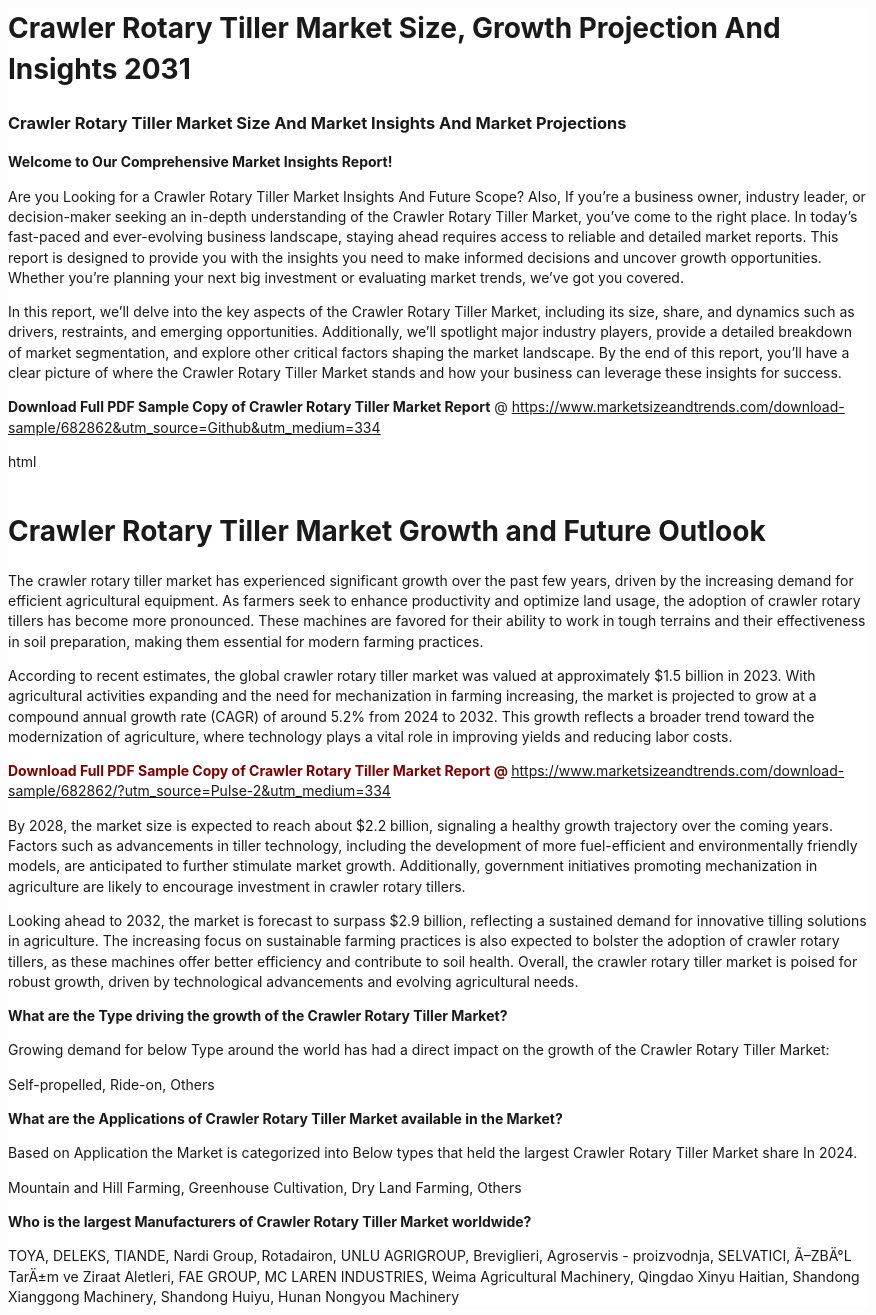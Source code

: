 <h1>Crawler Rotary Tiller Market Size, Growth Projection And Insights 2031</h1><div class="" data-test-id=""><h3><span class="">Crawler Rotary Tiller Market Size And Market Insights And Market Projections</span></h3></div><div class="" data-test-id=""><p><strong>Welcome to Our Comprehensive Market Insights Report!</strong></p><p>Are you Looking for a Crawler Rotary Tiller Market Insights And Future Scope? Also, If you&rsquo;re a business owner, industry leader, or decision-maker seeking an in-depth understanding of the Crawler Rotary Tiller Market, you&rsquo;ve come to the right place. In today&rsquo;s fast-paced and ever-evolving business landscape, staying ahead requires access to reliable and detailed market reports. This report is designed to provide you with the insights you need to make informed decisions and uncover growth opportunities. Whether you&rsquo;re planning your next big investment or evaluating market trends, we&rsquo;ve got you covered.</p><p>In this report, we&rsquo;ll delve into the key aspects of the Crawler Rotary Tiller Market, including its size, share, and dynamics such as drivers, restraints, and emerging opportunities. Additionally, we&rsquo;ll spotlight major industry players, provide a detailed breakdown of market segmentation, and explore other critical factors shaping the market landscape. By the end of this report, you&rsquo;ll have a clear picture of where the Crawler Rotary Tiller Market stands and how your business can leverage these insights for success.</p><p><strong>Download Full PDF Sample Copy of Crawler Rotary Tiller Market Report</strong> @ <a href="https://www.marketsizeandtrends.com/download-sample/682862&utm_source=Github&utm_medium=334" target="_blank">https://www.marketsizeandtrends.com/download-sample/682862&utm_source=Github&utm_medium=334</a></p></div><div class="" data-test-id=""><p><span class="">html<!DOCTYPE html><html lang="en"><head> <meta charset="UTF-8"> <meta name="viewport" content="width=device-width, initial-scale=1.0"> <title>Crawler Rotary Tiller Market Growth and Outlook</title></head><body> <h1>Crawler Rotary Tiller Market Growth and Future Outlook</h1> <p>The crawler rotary tiller market has experienced significant growth over the past few years, driven by the increasing demand for efficient agricultural equipment. As farmers seek to enhance productivity and optimize land usage, the adoption of crawler rotary tillers has become more pronounced. These machines are favored for their ability to work in tough terrains and their effectiveness in soil preparation, making them essential for modern farming practices.</p> <p>According to recent estimates, the global crawler rotary tiller market was valued at approximately $1.5 billion in 2023. With agricultural activities expanding and the need for mechanization in farming increasing, the market is projected to grow at a compound annual growth rate (CAGR) of around 5.2% from 2024 to 2032. This growth reflects a broader trend toward the modernization of agriculture, where technology plays a vital role in improving yields and reducing labor costs.</p> <p><strong><span style="color: #800000;">Download Full PDF Sample Copy of Crawler Rotary Tiller Market Report @</span>&nbsp;</strong><a href="https://www.marketsizeandtrends.com/download-sample/682862/?utm_source=Pulse-2&amp;utm_medium=334">https://www.marketsizeandtrends.com/download-sample/682862/?utm_source=Pulse-2&amp;utm_medium=334</a></p> <p>By 2028, the market size is expected to reach about $2.2 billion, signaling a healthy growth trajectory over the coming years. Factors such as advancements in tiller technology, including the development of more fuel-efficient and environmentally friendly models, are anticipated to further stimulate market growth. Additionally, government initiatives promoting mechanization in agriculture are likely to encourage investment in crawler rotary tillers.</p> <p>Looking ahead to 2032, the market is forecast to surpass $2.9 billion, reflecting a sustained demand for innovative tilling solutions in agriculture. The increasing focus on sustainable farming practices is also expected to bolster the adoption of crawler rotary tillers, as these machines offer better efficiency and contribute to soil health. Overall, the crawler rotary tiller market is poised for robust growth, driven by technological advancements and evolving agricultural needs.</p></body></html></span></p><p><strong><span class="">What are the&nbsp;Type driving the growth of the Crawler Rotary Tiller Market?</span></strong></p></div><div class="" data-test-id=""><p><span class="">Growing demand for below Type around the world has had a direct impact on the growth of the Crawler Rotary Tiller Market:</span></p></div><div class="" data-test-id=""><p>Self-propelled, Ride-on, Others</p><p><span class=""><strong>What are the&nbsp;Applications&nbsp;of Crawler Rotary Tiller Market available in the Market?</strong></span></p></div><div class="" data-test-id=""><p><span class="">Based on Application the Market is categorized into Below types that held the largest Crawler Rotary Tiller Market share In 2024.</span></p></div><div class="" data-test-id=""><p><span class="">Mountain and Hill Farming, Greenhouse Cultivation, Dry Land Farming, Others</span></p><p><span class=""><strong>Who is the largest Manufacturers of Crawler Rotary Tiller Market worldwide?</strong></span></p></div><div class="" data-test-id=""><p><span class="">TOYA, DELEKS, TIANDE, Nardi Group, Rotadairon, UNLU AGRIGROUP, Breviglieri, Agroservis - proizvodnja, SELVATICI, Ã–ZBÄ°L TarÄ±m ve Ziraat Aletleri, FAE GROUP, MC LAREN INDUSTRIES, Weima Agricultural Machinery, Qingdao Xinyu Haitian, Shandong Xianggong Machinery, Shandong Huiyu, Hunan Nongyou Machinery